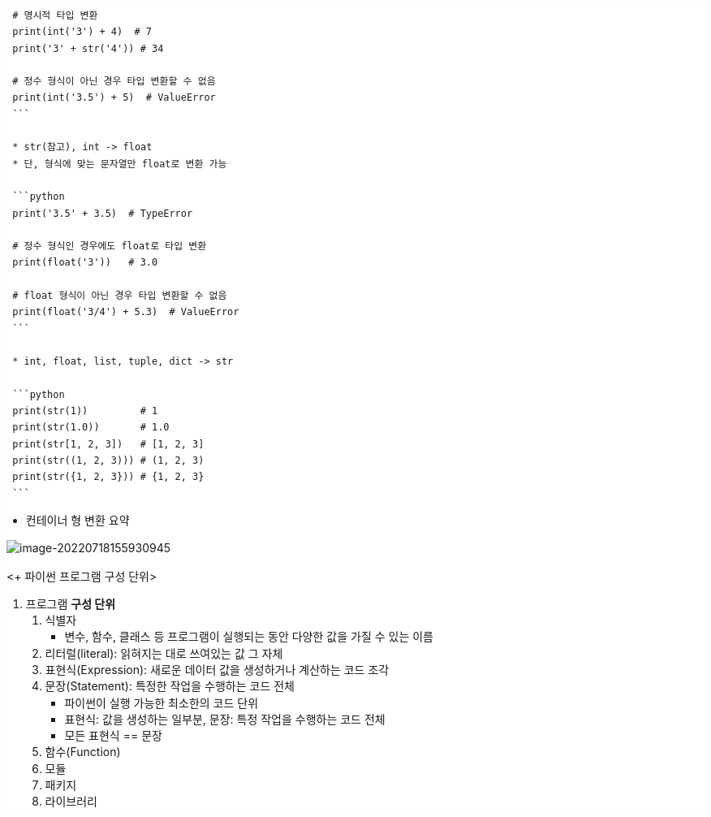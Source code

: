      # 명시적 타입 변환
     print(int('3') + 4)  # 7
     print('3' + str('4')) # 34
     
     # 정수 형식이 아닌 경우 타입 변환할 수 없음
     print(int('3.5') + 5)  # ValueError
     ```

     * str(참고), int -> float
     * 단, 형식에 맞는 문자열만 float로 변환 가능

     ```python
     print('3.5' + 3.5)  # TypeError
     
     # 정수 형식인 경우에도 float로 타입 변환
     print(float('3'))   # 3.0
     
     # float 형식이 아닌 경우 타입 변환할 수 없음
     print(float('3/4') + 5.3)  # ValueError
     ```

     * int, float, list, tuple, dict -> str

     ```python
     print(str(1))         # 1
     print(str(1.0))       # 1.0
     print(str[1, 2, 3])   # [1, 2, 3]
     print(str((1, 2, 3))) # (1, 2, 3)
     print(str({1, 2, 3})) # {1, 2, 3}
     ```

   * 컨테이너 형 변환 요약

   ![image-20220718155930945](C:\Users\3covl\AppData\Roaming\Typora\typora-user-images\image-20220718155930945.png)



<+ 파이썬 프로그램 구성 단위>

1. 프로그램 **구성 단위**
   1. 식별자
      * 변수, 함수, 클래스 등 프로그램이 실행되는 동안 다양한 값을 가질 수 있는 이름
   2.  리터럴(literal): 읽혀지는 대로 쓰여있는 값 그 자체
   3. 표현식(Expression): 새로운 데이터 값을 생성하거나 계산하는 코드 조각
   4. 문장(Statement): 특정한 작업을 수행하는 코드 전체
      * 파이썬이 실행 가능한 최소한의 코드 단위
      * 표현식: 값을 생성하는 일부분, 문장: 특정 작업을 수행하는 코드 전체
      * 모든 표현식 == 문장
   5. 함수(Function)
   6. 모듈
   7. 패키지
   8. 라이브러리
